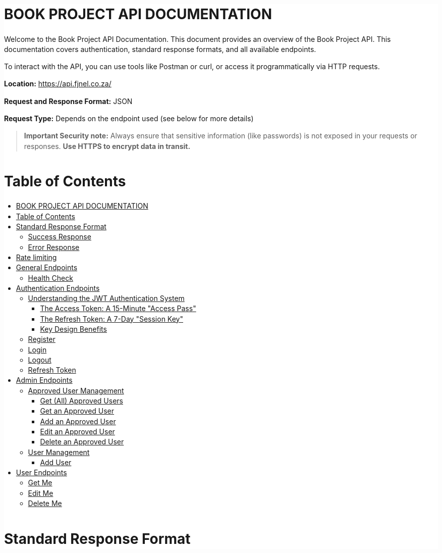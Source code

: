 # BOOK PROJECT API DOCUMENTATION

Welcome to the Book Project API Documentation. This document provides an overview of the Book Project API. This documentation covers authentication, standard response formats, and all available endpoints.

To interact with the API, you can use tools like Postman or curl, or access it programmatically via HTTP requests. 

**Location:** https://api.fjnel.co.za/ 

**Request and Response Format:** JSON

**Request Type:** Depends on the endpoint used (see below for more details)

> **Important Security note:** Always ensure that sensitive information (like passwords) is not exposed in your requests or responses. **Use HTTPS to encrypt data in transit.**

# Table of Contents

- [BOOK PROJECT API DOCUMENTATION](#book-project-api-documentation)
- [Table of Contents](#table-of-contents)
- [Standard Response Format](#standard-response-format)
  - [Success Response](#success-response)
  - [Error Response](#error-response)
- [Rate limiting](#rate-limiting)
- [General Endpoints](#general-endpoints)
  - [Health Check](#health-check)
- [Authentication Endpoints](#authentication-endpoints)
  - [Understanding the JWT Authentication System](#understanding-the-jwt-authentication-system)
    - [The Access Token: A 15-Minute "Access Pass"](#the-access-token-a-15-minute-access-pass)
    - [The Refresh Token: A 7-Day "Session Key"](#the-refresh-token-a-7-day-session-key)
    - [Key Design Benefits](#key-design-benefits)
  - [Register](#register)
  - [Login](#login)
  - [Logout](#logout)
  - [Refresh Token](#refresh-token)
- [Admin Endpoints](#admin-endpoints)
  - [Approved User Management](#approved-user-management)
    - [Get (All) Approved Users](#get-all-approved-users)
    - [Get an Approved User](#get-an-approved-user)
    - [Add an Approved User](#add-an-approved-user)
    - [Edit an Approved User](#edit-an-approved-user)
    - [Delete an Approved User](#delete-an-approved-user)
  - [User Management](#user-management)
    - [Add User](#add-user)
- [User Endpoints](#user-endpoints)
  - [Get Me](#get-me)
  - [Edit Me](#edit-me)
  - [Delete Me](#delete-me)

# Standard Response Format
